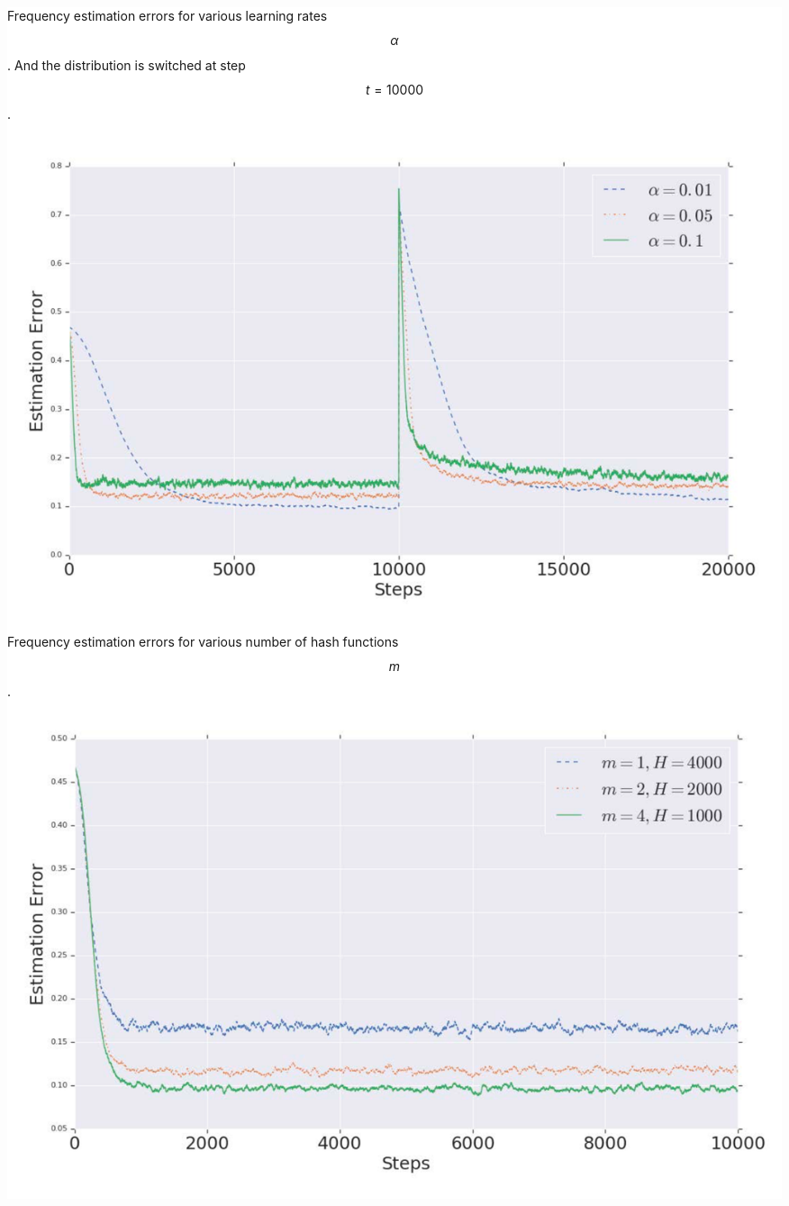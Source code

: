 Frequency estimation errors for various learning rates $$ \alpha $$. And the
distribution is switched at step $$ t = 10000 $$.

![estimation errors for various learning rates](/assets/adaptive.png)

Frequency estimation errors for various number of hash functions $$ m $$.

![estimation errors for various number of hash functions](/assets/m.png)
